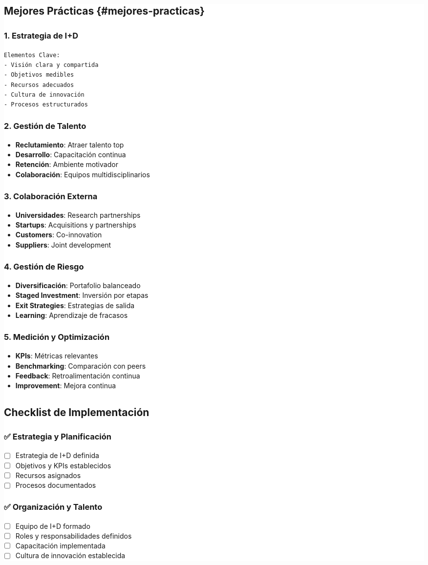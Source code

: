 ## Mejores Prácticas {#mejores-practicas}

### 1. Estrategia de I+D
```
Elementos Clave:
- Visión clara y compartida
- Objetivos medibles
- Recursos adecuados
- Cultura de innovación
- Procesos estructurados
```

### 2. Gestión de Talento
- **Reclutamiento**: Atraer talento top
- **Desarrollo**: Capacitación continua
- **Retención**: Ambiente motivador
- **Colaboración**: Equipos multidisciplinarios

### 3. Colaboración Externa
- **Universidades**: Research partnerships
- **Startups**: Acquisitions y partnerships
- **Customers**: Co-innovation
- **Suppliers**: Joint development

### 4. Gestión de Riesgo
- **Diversificación**: Portafolio balanceado
- **Staged Investment**: Inversión por etapas
- **Exit Strategies**: Estrategias de salida
- **Learning**: Aprendizaje de fracasos

### 5. Medición y Optimización
- **KPIs**: Métricas relevantes
- **Benchmarking**: Comparación con peers
- **Feedback**: Retroalimentación continua
- **Improvement**: Mejora continua

## Checklist de Implementación

### ✅ Estrategia y Planificación
- [ ] Estrategia de I+D definida
- [ ] Objetivos y KPIs establecidos
- [ ] Recursos asignados
- [ ] Procesos documentados

### ✅ Organización y Talento
- [ ] Equipo de I+D formado
- [ ] Roles y responsabilidades definidos
- [ ] Capacitación implementada
- [ ] Cultura de innovación establecida
